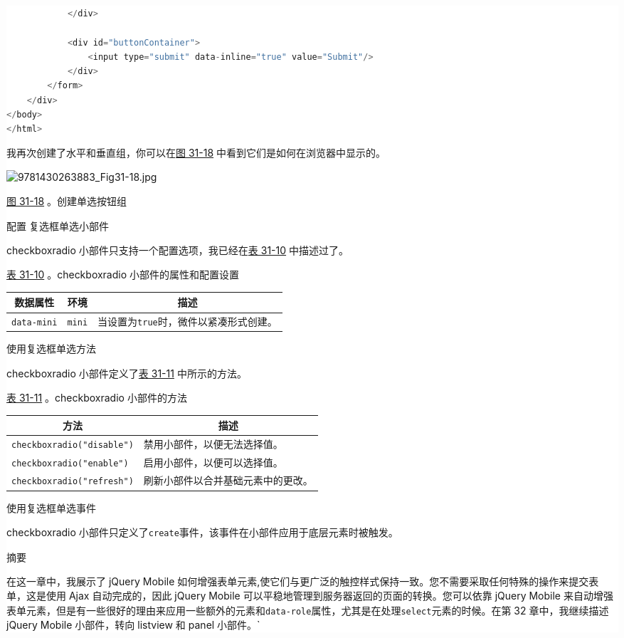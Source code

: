 ```js
            </div>

            <div id="buttonContainer">
                <input type="submit" data-inline="true" value="Submit"/>
            </div>
        </form>
    </div>
</body>
</html>
```

我再次创建了水平和垂直组，你可以在[图 31-18](#Fig18) 中看到它们是如何在浏览器中显示的。

![9781430263883_Fig31-18.jpg](images/9781430263883_Fig31-18.jpg)

[图 31-18](#_Fig18) 。创建单选按钮组

配置 复选框单选小部件

checkboxradio 小部件只支持一个配置选项，我已经在[表 31-10](#Tab10) 中描述过了。

[表 31-10](#_Tab10) 。checkboxradio 小部件的属性和配置设置

| 数据属性 | 环境 | 描述 |
| --- | --- | --- |
| `data-mini` | `mini` | 当设置为`true`时，微件以紧凑形式创建。 |

使用复选框单选方法

checkboxradio 小部件定义了[表 31-11](#Tab11) 中所示的方法。

[表 31-11](#_Tab11) 。checkboxradio 小部件的方法

| 方法 | 描述 |
| --- | --- |
| `checkboxradio("disable")` | 禁用小部件，以便无法选择值。 |
| `checkboxradio("enable")` | 启用小部件，以便可以选择值。 |
| `checkboxradio("refresh")` | 刷新小部件以合并基础元素中的更改。 |

使用复选框单选事件

checkboxradio 小部件只定义了`create`事件，该事件在小部件应用于底层元素时被触发。

摘要

在这一章中，我展示了 jQuery Mobile 如何增强表单元素,使它们与更广泛的触控样式保持一致。您不需要采取任何特殊的操作来提交表单，这是使用 Ajax 自动完成的，因此 jQuery Mobile 可以平稳地管理到服务器返回的页面的转换。您可以依靠 jQuery Mobile 来自动增强表单元素，但是有一些很好的理由来应用一些额外的元素和`data-role`属性，尤其是在处理`select`元素的时候。在第 32 章中，我继续描述 jQuery Mobile 小部件，转向 listview 和 panel 小部件。`